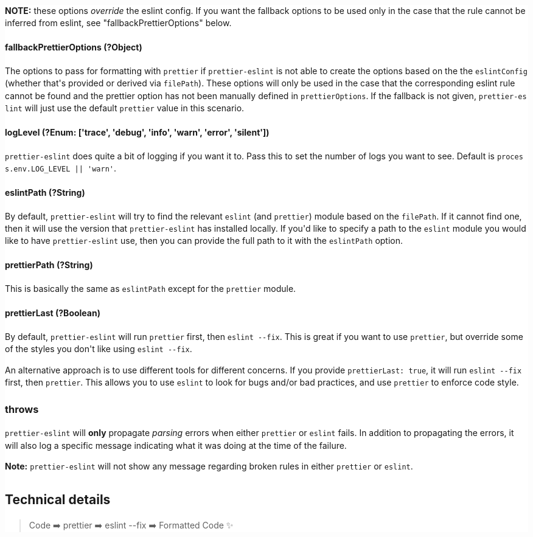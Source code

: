 **NOTE:** these options _override_ the eslint config. If you want the fallback
options to be used only in the case that the rule cannot be inferred from
eslint, see "fallbackPrettierOptions" below.

#### fallbackPrettierOptions (?Object)

The options to pass for formatting with `prettier` if `prettier-eslint` is not
able to create the options based on the the `eslintConfig` (whether that's
provided or derived via `filePath`). These options will only be used in the case
that the corresponding eslint rule cannot be found and the prettier option has
not been manually defined in `prettierOptions`. If the fallback is not given,
`prettier-eslint` will just use the default `prettier` value in this scenario.

#### logLevel (?Enum: ['trace', 'debug', 'info', 'warn', 'error', 'silent'])

`prettier-eslint` does quite a bit of logging if you want it to. Pass this to
set the number of logs you want to see. Default is `process.env.LOG_LEVEL || 'warn'`.

#### eslintPath (?String)

By default, `prettier-eslint` will try to find the relevant `eslint` (and
`prettier`) module based on the `filePath`. If it cannot find one, then it will
use the version that `prettier-eslint` has installed locally. If you'd like to
specify a path to the `eslint` module you would like to have `prettier-eslint`
use, then you can provide the full path to it with the `eslintPath` option.

#### prettierPath (?String)

This is basically the same as `eslintPath` except for the `prettier` module.

#### prettierLast (?Boolean)

By default, `prettier-eslint` will run `prettier` first, then `eslint --fix`.
This is great if you want to use `prettier`, but override some of the styles you
don't like using `eslint --fix`.

An alternative approach is to use different tools for different concerns. If you
provide `prettierLast: true`, it will run `eslint --fix` first, then `prettier`.
This allows you to use `eslint` to look for bugs and/or bad practices, and use
`prettier` to enforce code style.

### throws

`prettier-eslint` will **only** propagate _parsing_ errors when either `prettier` or `eslint` fails. In addition to propagating the errors, it will also log a specific message indicating what it was doing at the time of the failure.

**Note:** `prettier-eslint` will not show any message regarding broken rules in either `prettier` or `eslint`.

## Technical details

> Code ➡️ prettier ➡️ eslint --fix ➡️ Formatted Code ✨


[prettier]: https://github.com/jlongster/prettier
[eslint]: http://eslint.org/
[fix]: http://eslint.org/docs/user-guide/command-line-interface#fix
[npm]: https://www.npmjs.com/
[node]: https://nodejs.org
[build-badge]: https://img.shields.io/travis/prettier/prettier-eslint.svg?style=flat-square
[build]: https://travis-ci.org/prettier/prettier-eslint
[coverage-badge]: https://img.shields.io/codecov/c/github/prettier/prettier-eslint.svg?style=flat-square
[coverage]: https://codecov.io/github/prettier/prettier-eslint
[version-badge]: https://img.shields.io/npm/v/prettier-eslint.svg?style=flat-square
[package]: https://www.npmjs.com/package/prettier-eslint
[downloads-badge]: https://img.shields.io/npm/dm/prettier-eslint.svg?style=flat-square
[npm-stat]: http://npm-stat.com/charts.html?package=prettier-eslint&from=2016-04-01
[license-badge]: https://img.shields.io/npm/l/prettier-eslint.svg?style=flat-square
[license]: https://github.com/prettier/prettier-eslint/blob/master/other/LICENSE
[prs-badge]: https://img.shields.io/badge/PRs-welcome-brightgreen.svg?style=flat-square
[prs]: http://makeapullrequest.com
[donate-badge]: https://img.shields.io/badge/$-support-green.svg?style=flat-square
[donate]: https://www.paypal.me/zimme
[coc-badge]: https://img.shields.io/badge/code%20of-conduct-ff69b4.svg?style=flat-square
[coc]: https://github.com/prettier/prettier-eslint/blob/master/other/CODE_OF_CONDUCT.md
[roadmap-badge]: https://img.shields.io/badge/%F0%9F%93%94-roadmap-CD9523.svg?style=flat-square
[roadmap]: https://github.com/prettier/prettier-eslint/blob/master/other/ROADMAP.md
[examples-badge]: https://img.shields.io/badge/%F0%9F%92%A1-examples-8C8E93.svg?style=flat-square
[examples]: https://github.com/prettier/prettier-eslint/blob/master/other/EXAMPLES.md
[github-watch-badge]: https://img.shields.io/github/watchers/prettier/prettier-eslint.svg?style=social
[github-watch]: https://github.com/prettier/prettier-eslint/watchers
[github-star-badge]: https://img.shields.io/github/stars/prettier/prettier-eslint.svg?style=social
[github-star]: https://github.com/prettier/prettier-eslint/stargazers
[twitter]: https://twitter.com/intent/tweet?text=Check%20out%20prettier-eslint!%20https://github.com/prettier/prettier-eslint%20%F0%9F%91%8D
[twitter-badge]: https://img.shields.io/twitter/url/https/github.com/prettier/prettier-eslint.svg?style=social
[emojis]: https://github.com/kentcdodds/all-contributors#emoji-key
[all-contributors]: https://github.com/kentcdodds/all-contributors
[atom-plugin]: https://github.com/prettier/prettier-atom
[atom-dev-tools]: https://discuss.atom.io/t/how-to-make-developer-tools-appear/16232
[vscode-plugin]: https://github.com/esbenp/prettier-vscode
